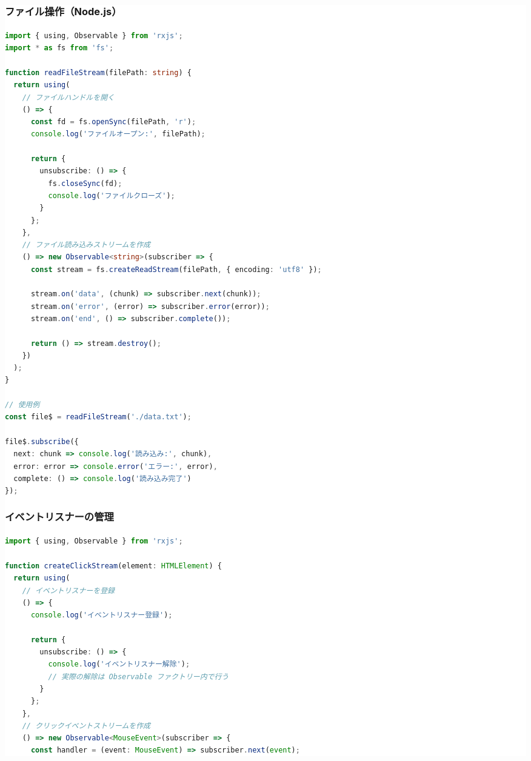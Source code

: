 ### ファイル操作（Node.js）

```typescript
import { using, Observable } from 'rxjs';
import * as fs from 'fs';

function readFileStream(filePath: string) {
  return using(
    // ファイルハンドルを開く
    () => {
      const fd = fs.openSync(filePath, 'r');
      console.log('ファイルオープン:', filePath);

      return {
        unsubscribe: () => {
          fs.closeSync(fd);
          console.log('ファイルクローズ');
        }
      };
    },
    // ファイル読み込みストリームを作成
    () => new Observable<string>(subscriber => {
      const stream = fs.createReadStream(filePath, { encoding: 'utf8' });

      stream.on('data', (chunk) => subscriber.next(chunk));
      stream.on('error', (error) => subscriber.error(error));
      stream.on('end', () => subscriber.complete());

      return () => stream.destroy();
    })
  );
}

// 使用例
const file$ = readFileStream('./data.txt');

file$.subscribe({
  next: chunk => console.log('読み込み:', chunk),
  error: error => console.error('エラー:', error),
  complete: () => console.log('読み込み完了')
});
```

### イベントリスナーの管理

```typescript
import { using, Observable } from 'rxjs';

function createClickStream(element: HTMLElement) {
  return using(
    // イベントリスナーを登録
    () => {
      console.log('イベントリスナー登録');

      return {
        unsubscribe: () => {
          console.log('イベントリスナー解除');
          // 実際の解除は Observable ファクトリー内で行う
        }
      };
    },
    // クリックイベントストリームを作成
    () => new Observable<MouseEvent>(subscriber => {
      const handler = (event: MouseEvent) => subscriber.next(event);
```